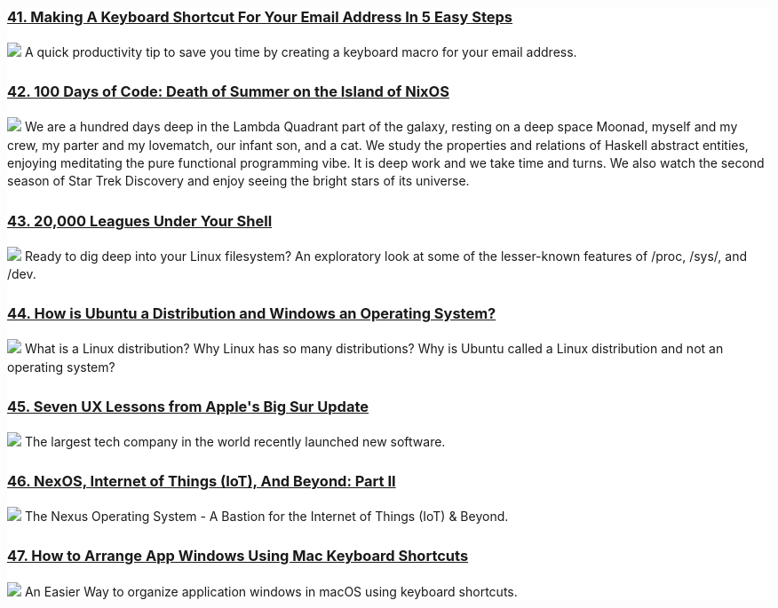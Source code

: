 ### [41. Making A Keyboard Shortcut For Your Email Address In 5 Easy Steps](https://hackernoon.com/making-a-keyboard-shortcut-for-your-email-address-in-5-easy-steps-vvv33h9)
![](https://cdn.hackernoon.com/images/IO4GFBvpcnSTXBQ0L13dGLxq6Ep1-ur4p33nv.jpeg)
A quick productivity tip to save you time by creating a keyboard macro for your email address.

### [42. 100 Days of Code: Death of Summer on the Island of NixOS](https://hackernoon.com/100-days-of-code-death-of-summer-on-the-island-of-nixos-gd1a3ws8)
![](https://firebasestorage.googleapis.com/v0/b/hackernoon-app.appspot.com/o/images%2FsVqQmiBco6fsakvvoetPUbvkm223-tx3023aw.jpeg?alt=media&token=1ef9fa57-070f-484b-a305-9a9a1eeccaa4)
We are a hundred days deep in the Lambda Quadrant part of the galaxy, resting on a deep space Moonad, myself and my crew, my parter and my 
lovematch, our infant son, and a cat. We study the properties and relations of Haskell abstract entities, enjoying meditating the pure functional programming vibe. It is deep work and we take time and turns. We also watch the second season of Star Trek Discovery and enjoy seeing the bright stars of its universe.

### [43. 20,000 Leagues Under Your Shell](https://hackernoon.com/20000-leagues-under-your-shell)
![](https://cdn.hackernoon.com/images/fLBpU5b6gad8W2kzAp0BnpycjhT2-57b37kg.jpeg)
Ready to dig deep into your Linux filesystem? An exploratory look at some of the lesser-known features of /proc, /sys/, and /dev.

### [44. How is Ubuntu a Distribution and Windows an Operating System?](https://hackernoon.com/how-is-ubuntu-a-distribution-and-windows-an-operating-system)
![](https://cdn.hackernoon.com/images/2URpjmJLkjVeYGsWZeCo2hCb90Y2-nc93qqq.jpeg)
What is a Linux distribution? Why Linux has so many distributions? Why is Ubuntu called a Linux distribution and not an operating system?

### [45. Seven UX Lessons from Apple's Big Sur Update](https://hackernoon.com/seven-ux-lessons-from-apples-big-sur-update-6d1y3zqq)
![](https://firebasestorage.googleapis.com/v0/b/hackernoon-app.appspot.com/o/images%2FB5kOTfUlZBgHHO0Tl4UH6x7O7j32-h6172851.png?alt=media&token=a770b219-b678-4894-9413-d0cb83fc6e71)
The largest tech company in the world recently launched new software.

### [46. NexOS, Internet of Things (IoT), And Beyond: Part II](https://hackernoon.com/a-bastion-for-the-internet-of-things-iot-and-beyond-part-ii-ljn34sk)
![](https://cdn.hackernoon.com/images/6Uy7JQ8n4CNQTxkGnF5wqNasJDV2-th2p3em9.jpeg)
The Nexus Operating System - A Bastion for the Internet of Things (IoT) & Beyond.

### [47. How to Arrange App Windows Using Mac Keyboard Shortcuts](https://hackernoon.com/how-to-arrange-app-windows-using-mac-keyboard-shortcuts)
![](https://cdn.hackernoon.com/images/NYsEt0jSD0Ttv4Gl8UDQGzu9Q9C3-abe3qrr.png)
An Easier Way to organize application windows in macOS using keyboard shortcuts.
